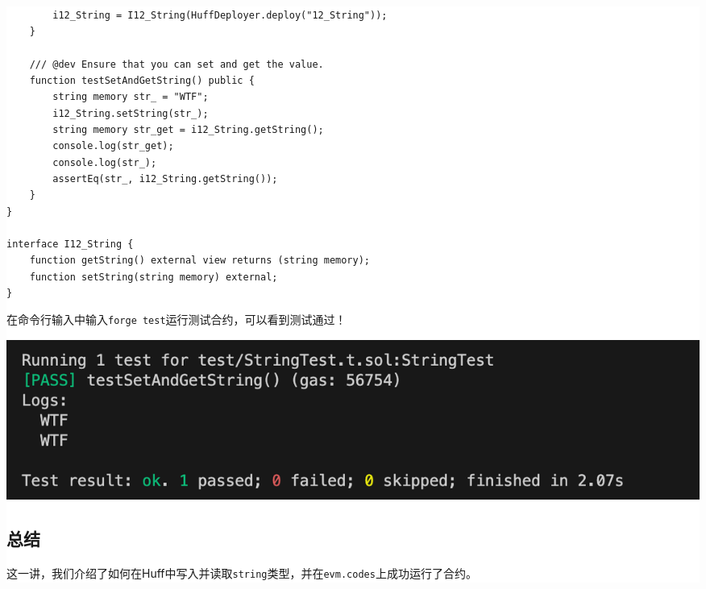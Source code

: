```solidity
        i12_String = I12_String(HuffDeployer.deploy("12_String"));
    }

    /// @dev Ensure that you can set and get the value.
    function testSetAndGetString() public {
        string memory str_ = "WTF";
        i12_String.setString(str_);
        string memory str_get = i12_String.getString();
        console.log(str_get);
        console.log(str_);
        assertEq(str_, i12_String.getString());
    }
}

interface I12_String {
	function getString() external view returns (string memory);
	function setString(string memory) external;
}
```

在命令行输入中输入`forge test`运行测试合约，可以看到测试通过！

![](./img/12-3.png)

## 总结

这一讲，我们介绍了如何在Huff中写入并读取`string`类型，并在`evm.codes`上成功运行了合约。